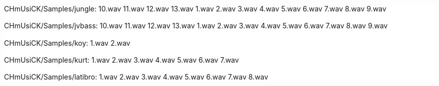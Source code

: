 CHmUsiCK/Samples/jungle:
10.wav
11.wav
12.wav
13.wav
1.wav
2.wav
3.wav
4.wav
5.wav
6.wav
7.wav
8.wav
9.wav

CHmUsiCK/Samples/jvbass:
10.wav
11.wav
12.wav
13.wav
1.wav
2.wav
3.wav
4.wav
5.wav
6.wav
7.wav
8.wav
9.wav

CHmUsiCK/Samples/koy:
1.wav
2.wav

CHmUsiCK/Samples/kurt:
1.wav
2.wav
3.wav
4.wav
5.wav
6.wav
7.wav

CHmUsiCK/Samples/latibro:
1.wav
2.wav
3.wav
4.wav
5.wav
6.wav
7.wav
8.wav
